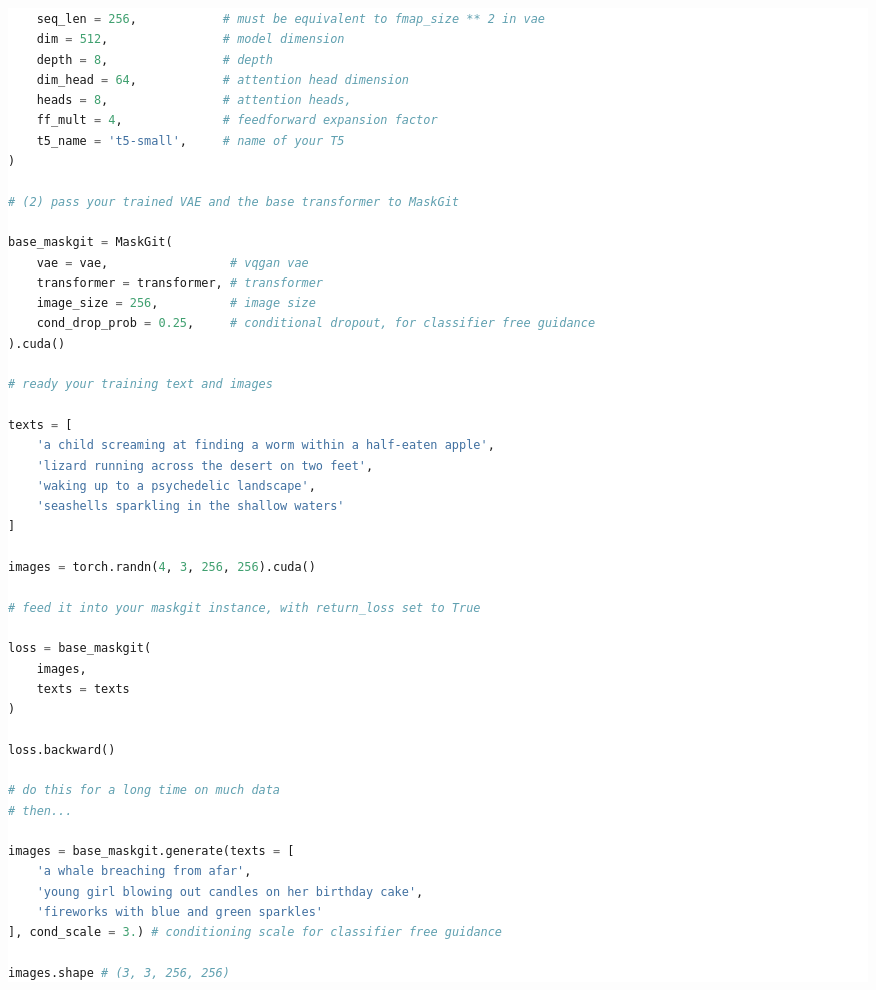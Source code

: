 ```python
    seq_len = 256,            # must be equivalent to fmap_size ** 2 in vae
    dim = 512,                # model dimension
    depth = 8,                # depth
    dim_head = 64,            # attention head dimension
    heads = 8,                # attention heads,
    ff_mult = 4,              # feedforward expansion factor
    t5_name = 't5-small',     # name of your T5
)

# (2) pass your trained VAE and the base transformer to MaskGit

base_maskgit = MaskGit(
    vae = vae,                 # vqgan vae
    transformer = transformer, # transformer
    image_size = 256,          # image size
    cond_drop_prob = 0.25,     # conditional dropout, for classifier free guidance
).cuda()

# ready your training text and images

texts = [
    'a child screaming at finding a worm within a half-eaten apple',
    'lizard running across the desert on two feet',
    'waking up to a psychedelic landscape',
    'seashells sparkling in the shallow waters'
]

images = torch.randn(4, 3, 256, 256).cuda()

# feed it into your maskgit instance, with return_loss set to True

loss = base_maskgit(
    images,
    texts = texts
)

loss.backward()

# do this for a long time on much data
# then...

images = base_maskgit.generate(texts = [
    'a whale breaching from afar',
    'young girl blowing out candles on her birthday cake',
    'fireworks with blue and green sparkles'
], cond_scale = 3.) # conditioning scale for classifier free guidance

images.shape # (3, 3, 256, 256)
```


